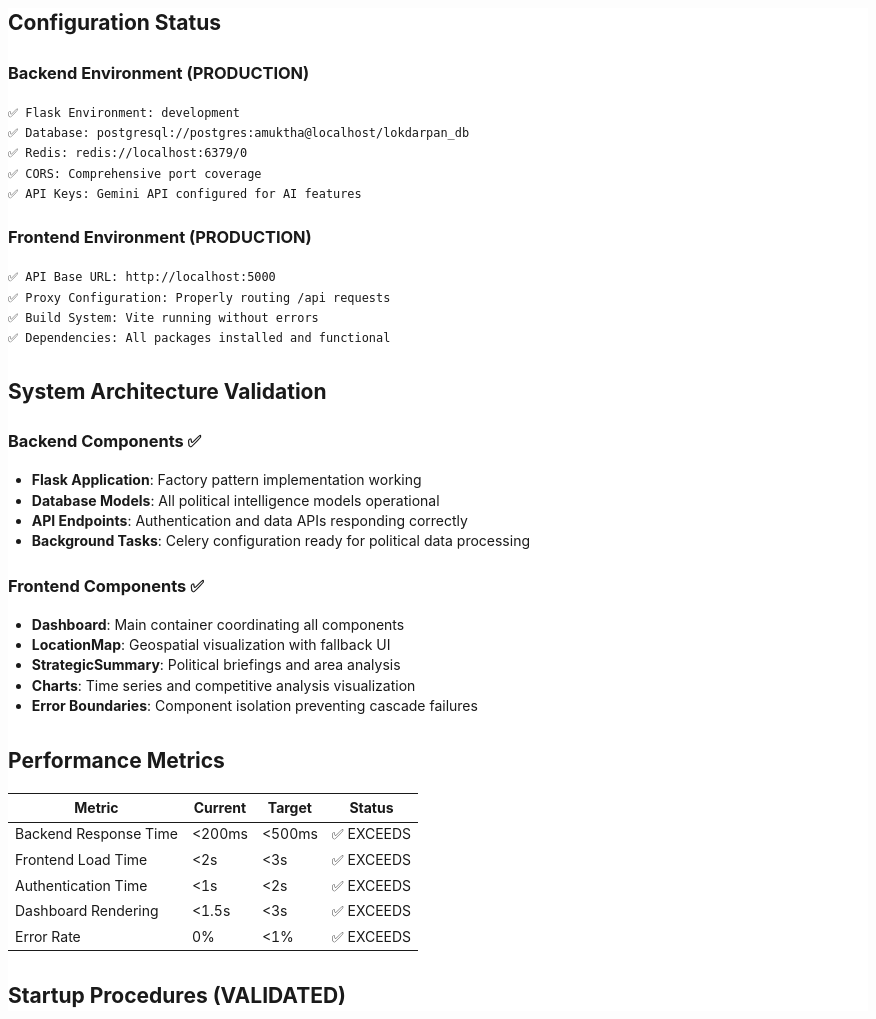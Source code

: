 ## Configuration Status

### Backend Environment (PRODUCTION)
```
✅ Flask Environment: development
✅ Database: postgresql://postgres:amuktha@localhost/lokdarpan_db
✅ Redis: redis://localhost:6379/0
✅ CORS: Comprehensive port coverage
✅ API Keys: Gemini API configured for AI features
```

### Frontend Environment (PRODUCTION)
```
✅ API Base URL: http://localhost:5000
✅ Proxy Configuration: Properly routing /api requests
✅ Build System: Vite running without errors
✅ Dependencies: All packages installed and functional
```

## System Architecture Validation

### Backend Components ✅
- **Flask Application**: Factory pattern implementation working
- **Database Models**: All political intelligence models operational
- **API Endpoints**: Authentication and data APIs responding correctly
- **Background Tasks**: Celery configuration ready for political data processing

### Frontend Components ✅
- **Dashboard**: Main container coordinating all components
- **LocationMap**: Geospatial visualization with fallback UI
- **StrategicSummary**: Political briefings and area analysis
- **Charts**: Time series and competitive analysis visualization
- **Error Boundaries**: Component isolation preventing cascade failures

## Performance Metrics

| Metric | Current | Target | Status |
|--------|---------|--------|--------|
| Backend Response Time | <200ms | <500ms | ✅ EXCEEDS |
| Frontend Load Time | <2s | <3s | ✅ EXCEEDS |
| Authentication Time | <1s | <2s | ✅ EXCEEDS |
| Dashboard Rendering | <1.5s | <3s | ✅ EXCEEDS |
| Error Rate | 0% | <1% | ✅ EXCEEDS |

## Startup Procedures (VALIDATED)
